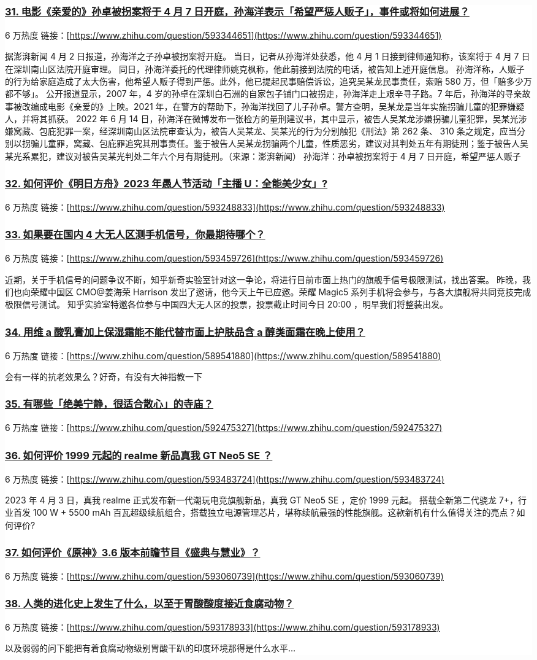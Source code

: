 ### [31. 电影《亲爱的》孙卓被拐案将于 4 月 7 日开庭，孙海洋表示「希望严惩人贩子」，事件或将如何进展？](https://www.zhihu.com/question/593344651)
6 万热度 链接：[https://www.zhihu.com/question/593344651](https://www.zhihu.com/question/593344651)

据澎湃新闻 4 月 2 日报道，孙海洋之子孙卓被拐案将开庭。 当日，记者从孙海洋处获悉，他 4 月 1 日接到律师通知称，该案将于 4 月 7 日在深圳南山区法院开庭审理。 同日，孙海洋委托的代理律师姚克枫称，他此前接到法院的电话，被告知上述开庭信息。 孙海洋称，人贩子的行为给家庭造成了太大伤害，他希望人贩子得到严惩。此外，他已提起民事赔偿诉讼，追究吴某龙民事责任，索赔 580 万，但「赔多少万都不够」。 公开报道显示，2007 年，4 岁的孙卓在深圳白石洲的自家包子铺门口被拐走，孙海洋走上艰辛寻子路。7 年后，孙海洋的寻亲故事被改编成电影《亲爱的》上映。2021 年，在警方的帮助下，孙海洋找回了儿子孙卓。警方查明，吴某龙是当年实施拐骗儿童的犯罪嫌疑人，并将其抓获。 2022 年 6 月 14 日，孙海洋在微博发布一张检方的量刑建议书，其中显示，被告人吴某龙涉嫌拐骗儿童犯罪，吴某光涉嫌窝藏、包庇犯罪一案，经深圳南山区法院审查认为，被告人吴某龙、吴某光的行为分别触犯《刑法》第 262 条、 310 条之规定，应当分别以拐骗儿童罪，窝藏、包庇罪追究其刑事责任。鉴于被告人吴某龙拐骗两个儿童，性质恶劣，建议对其判处五年有期徒刑；鉴于被告人吴某光系累犯，建议对被告吴某光判处二年六个月有期徒刑。（来源：澎湃新闻） 孙海洋：孙卓被拐案将于 4 月 7 日开庭，希望严惩人贩子

### [32. 如何评价《明日方舟》2023 年愚人节活动「主播 U：全能美少女」?](https://www.zhihu.com/question/593248833)
6 万热度 链接：[https://www.zhihu.com/question/593248833](https://www.zhihu.com/question/593248833)



### [33. 如果要在国内 4 大无人区测手机信号，你最期待哪个？](https://www.zhihu.com/question/593459726)
6 万热度 链接：[https://www.zhihu.com/question/593459726](https://www.zhihu.com/question/593459726)

近期，关于手机信号的问题争议不断，知乎新奇实验室针对这一争论，将进行目前市面上热门的旗舰手信号极限测试，找出答案。 昨晚，我们也向荣耀中国区 CMO@姜海荣 Harrison 发出了邀请，他今天上午已应邀。荣耀 Magic5 系列手机将会参与，与各大旗舰将共同竞技完成极限信号测试。 知乎实验室特邀各位参与中国四大无人区的投票，投票截止时间今日 20:00 ，明早我们将整装出发。

### [34. 用维 a 酸乳膏加上保湿霜能不能代替市面上护肤品含 a 醇类面霜在晚上使用？](https://www.zhihu.com/question/589541880)
6 万热度 链接：[https://www.zhihu.com/question/589541880](https://www.zhihu.com/question/589541880)

会有一样的抗老效果么？好奇，有没有大神指教一下

### [35. 有哪些「绝美宁静，很适合散心」的寺庙？](https://www.zhihu.com/question/592475327)
6 万热度 链接：[https://www.zhihu.com/question/592475327](https://www.zhihu.com/question/592475327)



### [36. 如何评价 1999 元起的 realme 新品真我 GT Neo5 SE ？](https://www.zhihu.com/question/593483724)
6 万热度 链接：[https://www.zhihu.com/question/593483724](https://www.zhihu.com/question/593483724)

2023 年 4 月 3 日，真我 realme 正式发布新一代潮玩电竞旗舰新品，真我 GT Neo5 SE ，定价 1999 元起。 搭载全新第二代骁龙 7+，行业首发 100 W + 5500 mAh 百瓦超级续航组合，搭载独立电源管理芯片，堪称续航最强的性能旗舰。这款新机有什么值得关注的亮点？如何评价?

### [37. 如何评价《原神》3.6 版本前瞻节目《盛典与慧业》？](https://www.zhihu.com/question/593060739)
6 万热度 链接：[https://www.zhihu.com/question/593060739](https://www.zhihu.com/question/593060739)



### [38. 人类的进化史上发生了什么，以至于胃酸酸度接近食腐动物？](https://www.zhihu.com/question/593178933)
6 万热度 链接：[https://www.zhihu.com/question/593178933](https://www.zhihu.com/question/593178933)

以及弱弱的问下能把有着食腐动物级别胃酸干趴的印度环境那得是什么水平…
